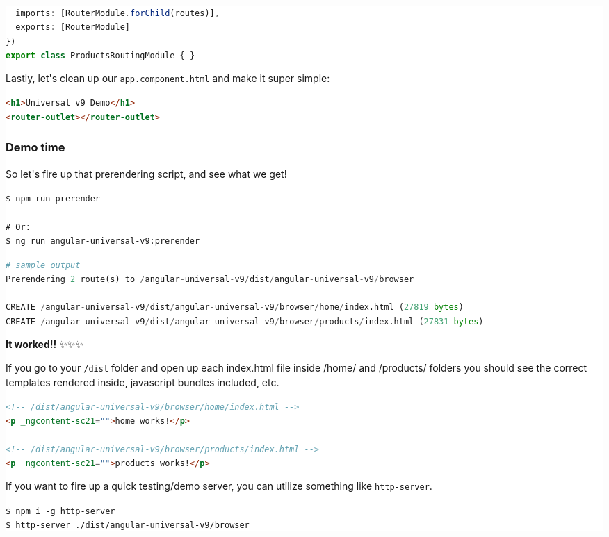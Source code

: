 ```ts
  imports: [RouterModule.forChild(routes)],
  exports: [RouterModule]
})
export class ProductsRoutingModule { }

```

Lastly, let's clean up our  `app.component.html`  and make it super simple:

```html
<h1>Universal v9 Demo</h1>
<router-outlet></router-outlet>

```

### Demo time

So let's fire up that prerendering script, and see what we get!

```shell
$ npm run prerender

# Or:
$ ng run angular-universal-v9:prerender

```

```python
# sample output
Prerendering 2 route(s) to /angular-universal-v9/dist/angular-universal-v9/browser

CREATE /angular-universal-v9/dist/angular-universal-v9/browser/home/index.html (27819 bytes)
CREATE /angular-universal-v9/dist/angular-universal-v9/browser/products/index.html (27831 bytes)

```

**It worked!!**  ✨✨✨

If you go to your  `/dist`  folder and open up each index.html file inside /home/ and /products/ folders you should see the correct templates rendered inside, javascript bundles included, etc.

```html
<!-- /dist/angular-universal-v9/browser/home/index.html -->
<p _ngcontent-sc21="">home works!</p>

<!-- /dist/angular-universal-v9/browser/products/index.html -->
<p _ngcontent-sc21="">products works!</p>

```

If you want to fire up a quick testing/demo server, you can utilize something like  `http-server`.

```shell
$ npm i -g http-server
$ http-server ./dist/angular-universal-v9/browser

```
